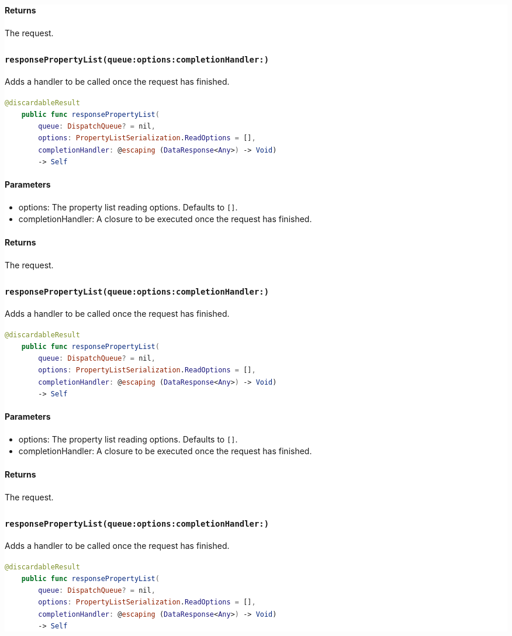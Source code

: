 #### Returns

The request.

### `responsePropertyList(queue:options:completionHandler:)`

Adds a handler to be called once the request has finished.

``` swift
@discardableResult
    public func responsePropertyList(
        queue: DispatchQueue? = nil,
        options: PropertyListSerialization.ReadOptions = [],
        completionHandler: @escaping (DataResponse<Any>) -> Void)
        -> Self
```

#### Parameters

  - options: The property list reading options. Defaults to `[]`.
  - completionHandler: A closure to be executed once the request has finished.

#### Returns

The request.

### `responsePropertyList(queue:options:completionHandler:)`

Adds a handler to be called once the request has finished.

``` swift
@discardableResult
    public func responsePropertyList(
        queue: DispatchQueue? = nil,
        options: PropertyListSerialization.ReadOptions = [],
        completionHandler: @escaping (DataResponse<Any>) -> Void)
        -> Self
```

#### Parameters

  - options: The property list reading options. Defaults to `[]`.
  - completionHandler: A closure to be executed once the request has finished.

#### Returns

The request.

### `responsePropertyList(queue:options:completionHandler:)`

Adds a handler to be called once the request has finished.

``` swift
@discardableResult
    public func responsePropertyList(
        queue: DispatchQueue? = nil,
        options: PropertyListSerialization.ReadOptions = [],
        completionHandler: @escaping (DataResponse<Any>) -> Void)
        -> Self
```
